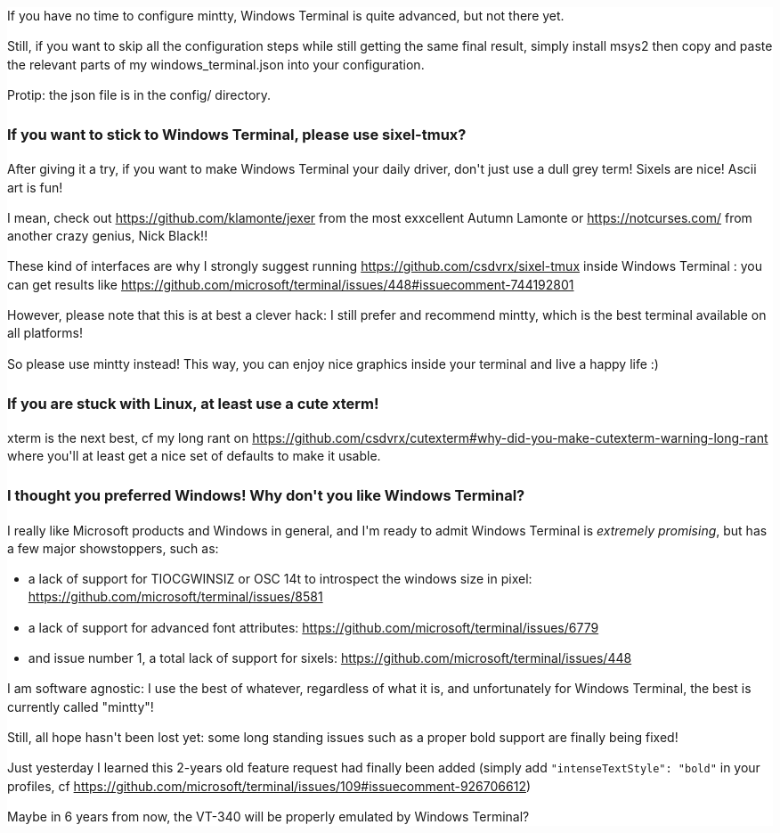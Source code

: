 If you have no time to configure mintty, Windows Terminal is quite advanced, but not there yet.

Still, if you want to skip all the configuration steps while still getting the same final result, simply install msys2 then copy and paste the relevant parts of my windows_terminal.json into your configuration.

Protip: the json file is in the config/ directory.

### If you want to stick to Windows Terminal, please use sixel-tmux?

After giving it a try, if you want to make Windows Terminal your daily driver, don't just use a dull grey term! Sixels are nice! Ascii art is fun!

I mean, check out https://github.com/klamonte/jexer from the most exxcellent Autumn Lamonte or https://notcurses.com/ from another crazy genius, Nick Black!! 

These kind of interfaces are why I strongly suggest running https://github.com/csdvrx/sixel-tmux inside Windows Terminal : you can get results like https://github.com/microsoft/terminal/issues/448#issuecomment-744192801

However, please note that this is at best a clever hack: I still prefer and recommend mintty, which is the best terminal available on all platforms!

So please use mintty instead! This way, you can enjoy nice graphics inside your terminal and live a happy life :)

### If you are stuck with Linux, at least use a cute xterm!

xterm is the next best, cf my long rant on https://github.com/csdvrx/cutexterm#why-did-you-make-cutexterm-warning-long-rant where you'll at least get a nice set of defaults to make it usable.

### I thought you preferred Windows! Why don't you like Windows Terminal?

I really like Microsoft products and Windows in general, and I'm ready to admit
Windows Terminal is *extremely promising*, but has a few major showstoppers,
such as:

- a lack of support for TIOCGWINSIZ or OSC 14t to introspect the windows size in pixel: https://github.com/microsoft/terminal/issues/8581

- a lack of support for advanced font attributes: https://github.com/microsoft/terminal/issues/6779

- and issue number 1, a total lack of support for sixels: https://github.com/microsoft/terminal/issues/448

I am software agnostic: I use the best of whatever, regardless of what it is, and unfortunately for Windows Terminal, the best is currently called "mintty"!

Still, all hope hasn't been lost yet: some long standing issues such as a proper bold support are finally being fixed!

Just yesterday I learned this 2-years old feature request had finally been added (simply add `"intenseTextStyle": "bold"` in your profiles, cf https://github.com/microsoft/terminal/issues/109#issuecomment-926706612)

Maybe in 6 years from now, the VT-340 will be properly emulated by Windows Terminal?
